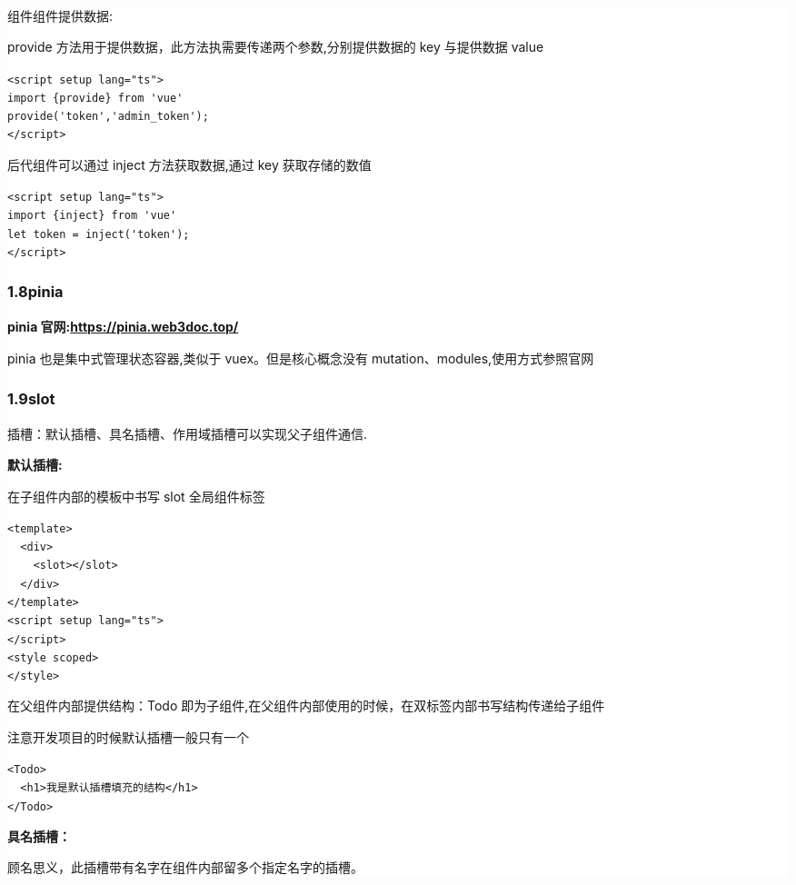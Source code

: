 组件组件提供数据:

provide 方法用于提供数据，此方法执需要传递两个参数,分别提供数据的 key 与提供数据 value

```
<script setup lang="ts">
import {provide} from 'vue'
provide('token','admin_token');
</script>
```

后代组件可以通过 inject 方法获取数据,通过 key 获取存储的数值

```
<script setup lang="ts">
import {inject} from 'vue'
let token = inject('token');
</script>
```

### 1.8pinia

**pinia 官网:https://pinia.web3doc.top/**

pinia 也是集中式管理状态容器,类似于 vuex。但是核心概念没有 mutation、modules,使用方式参照官网

### 1.9slot

插槽：默认插槽、具名插槽、作用域插槽可以实现父子组件通信.

**默认插槽:**

在子组件内部的模板中书写 slot 全局组件标签

```
<template>
  <div>
    <slot></slot>
  </div>
</template>
<script setup lang="ts">
</script>
<style scoped>
</style>
```

在父组件内部提供结构：Todo 即为子组件,在父组件内部使用的时候，在双标签内部书写结构传递给子组件

注意开发项目的时候默认插槽一般只有一个

```
<Todo>
  <h1>我是默认插槽填充的结构</h1>
</Todo>
```

**具名插槽：**

顾名思义，此插槽带有名字在组件内部留多个指定名字的插槽。
